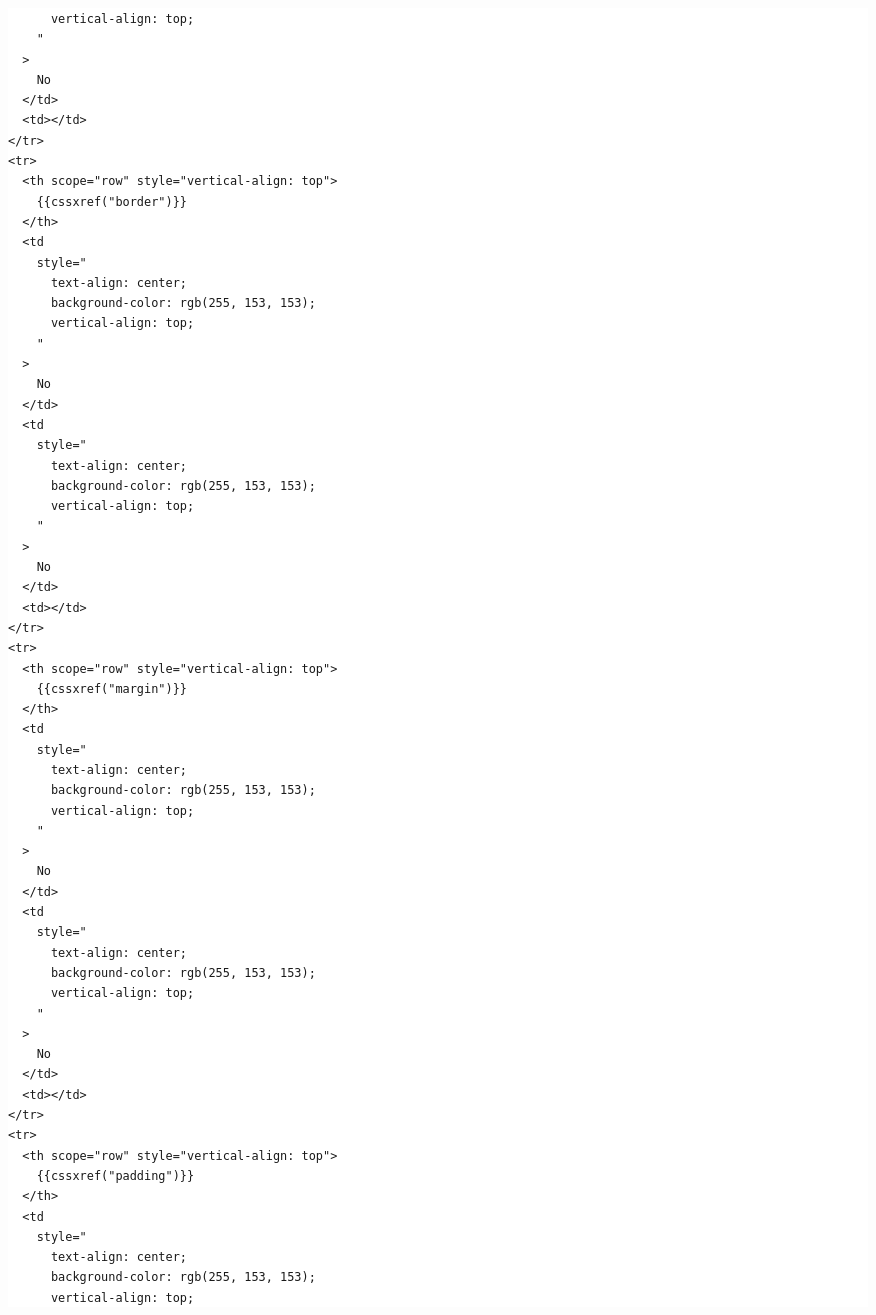           vertical-align: top;
        "
      >
        No
      </td>
      <td></td>
    </tr>
    <tr>
      <th scope="row" style="vertical-align: top">
        {{cssxref("border")}}
      </th>
      <td
        style="
          text-align: center;
          background-color: rgb(255, 153, 153);
          vertical-align: top;
        "
      >
        No
      </td>
      <td
        style="
          text-align: center;
          background-color: rgb(255, 153, 153);
          vertical-align: top;
        "
      >
        No
      </td>
      <td></td>
    </tr>
    <tr>
      <th scope="row" style="vertical-align: top">
        {{cssxref("margin")}}
      </th>
      <td
        style="
          text-align: center;
          background-color: rgb(255, 153, 153);
          vertical-align: top;
        "
      >
        No
      </td>
      <td
        style="
          text-align: center;
          background-color: rgb(255, 153, 153);
          vertical-align: top;
        "
      >
        No
      </td>
      <td></td>
    </tr>
    <tr>
      <th scope="row" style="vertical-align: top">
        {{cssxref("padding")}}
      </th>
      <td
        style="
          text-align: center;
          background-color: rgb(255, 153, 153);
          vertical-align: top;